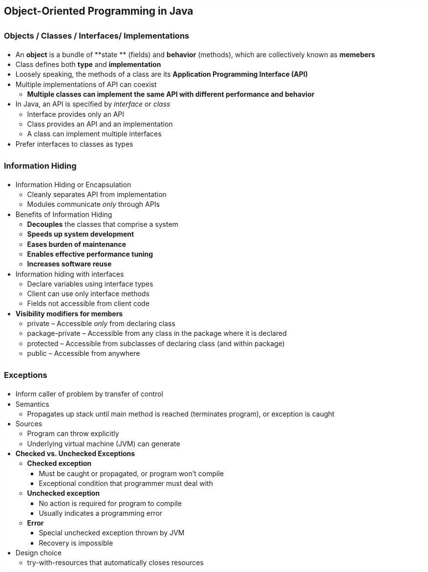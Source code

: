 ## Object-Oriented Programming in Java

### Objects / Classes / Interfaces/ Implementations

* An **object** is a bundle of **state ** (fields) and **behavior** (methods), which are collectively known as **memebers**
* Class defines both **type** and **implementation**
* Loosely speaking, the methods of a class are its **Application Programming Interface (API)**
* Multiple implementations of API can coexist
  * **Multiple classes can implement the same API with different performance and behavior**
* In Java, an API is specified by *interface* or *class*
  * Interface provides only an API
  * Class provides an API and an implementation
  * A class can implement multiple interfaces
* Prefer interfaces to classes as types

### Information Hiding

* Information Hiding or Encapsulation
  * Cleanly separates API from implementation
  * Modules communicate *only* through APIs
* Benefits of Information Hiding
  * **Decouples** the classes that comprise a system
  * **Speeds up system development**
  * **Eases burden of maintenance**
  * **Enables effective performance tuning**
  * **Increases software reuse**
* Information hiding with interfaces
  * Declare variables using interface types
  * Client can use only interface methods
  * Fields not accessible from client code
* **Visibility modifiers for members**
  * private – Accessible *only* from declaring class
  * package-private – Accessible from any class in the package where it is declared
  * protected – Accessible from subclasses of declaring class (and within package)
  * public – Accessible from anywhere

### Exceptions

* Inform caller of problem by transfer of control
* Semantics
  * Propagates up stack until main method is reached (terminates program), or exception is caught
* Sources
  * Program can throw explicitly
  * Underlying virtual machine (JVM) can generate
* **Checked vs. Unchecked Exceptions**
  * **Checked exception**
    * Must be caught or propagated, or program won’t compile
    * Exceptional condition that programmer must deal with
  * **Unchecked exception**
    * No action is required for program to compile
    * Usually indicates a programming error
  * **Error**
    * Special unchecked exception thrown by JVM
    * Recovery is impossible
* Design choice
  * try-with-resources that automatically closes resources
